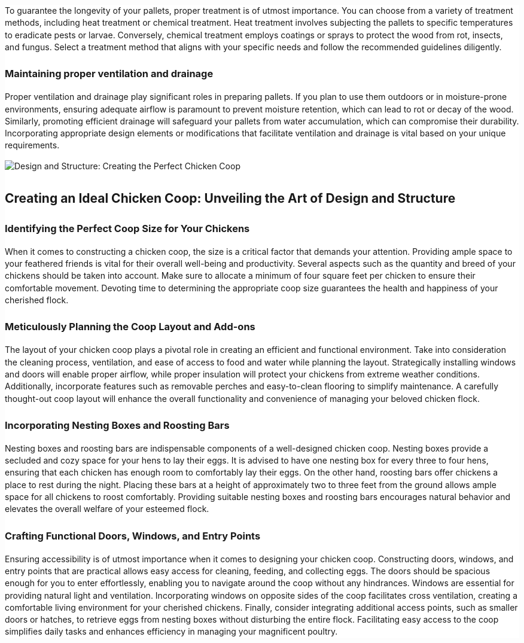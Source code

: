 <p>To guarantee the longevity of your pallets, proper treatment is of utmost importance. You can choose from a variety of treatment methods, including heat treatment or chemical treatment. Heat treatment involves subjecting the pallets to specific temperatures to eradicate pests or larvae. Conversely, chemical treatment employs coatings or sprays to protect the wood from rot, insects, and fungus. Select a treatment method that aligns with your specific needs and follow the recommended guidelines diligently.</p>

<h3>Maintaining proper ventilation and drainage</h3>

<p>Proper ventilation and drainage play significant roles in preparing pallets. If you plan to use them outdoors or in moisture-prone environments, ensuring adequate airflow is paramount to prevent moisture retention, which can lead to rot or decay of the wood. Similarly, promoting efficient drainage will safeguard your pallets from water accumulation, which can compromise their durability. Incorporating appropriate design elements or modifications that facilitate ventilation and drainage is vital based on your unique requirements.</p>

<img alt="Design and Structure: Creating the Perfect Chicken Coop" src="https://tse1.mm.bing.net/th?q=design-and-structure-how-to-build-chicken-coop-out-of-pallets"/>

<h2>Creating an Ideal Chicken Coop: Unveiling the Art of Design and Structure</h2>

<h3>Identifying the Perfect Coop Size for Your Chickens</h3>

<p>When it comes to constructing a chicken coop, the size is a critical factor that demands your attention. Providing ample space to your feathered friends is vital for their overall well-being and productivity. Several aspects such as the quantity and breed of your chickens should be taken into account. Make sure to allocate a minimum of four square feet per chicken to ensure their comfortable movement. Devoting time to determining the appropriate coop size guarantees the health and happiness of your cherished flock.</p>

<h3>Meticulously Planning the Coop Layout and Add-ons</h3>

<p>The layout of your chicken coop plays a pivotal role in creating an efficient and functional environment. Take into consideration the cleaning process, ventilation, and ease of access to food and water while planning the layout. Strategically installing windows and doors will enable proper airflow, while proper insulation will protect your chickens from extreme weather conditions. Additionally, incorporate features such as removable perches and easy-to-clean flooring to simplify maintenance. A carefully thought-out coop layout will enhance the overall functionality and convenience of managing your beloved chicken flock.</p>

<h3>Incorporating Nesting Boxes and Roosting Bars</h3>

<p>Nesting boxes and roosting bars are indispensable components of a well-designed chicken coop. Nesting boxes provide a secluded and cozy space for your hens to lay their eggs. It is advised to have one nesting box for every three to four hens, ensuring that each chicken has enough room to comfortably lay their eggs. On the other hand, roosting bars offer chickens a place to rest during the night. Placing these bars at a height of approximately two to three feet from the ground allows ample space for all chickens to roost comfortably. Providing suitable nesting boxes and roosting bars encourages natural behavior and elevates the overall welfare of your esteemed flock.</p>

<h3>Crafting Functional Doors, Windows, and Entry Points</h3>

<p>Ensuring accessibility is of utmost importance when it comes to designing your chicken coop. Constructing doors, windows, and entry points that are practical allows easy access for cleaning, feeding, and collecting eggs. The doors should be spacious enough for you to enter effortlessly, enabling you to navigate around the coop without any hindrances. Windows are essential for providing natural light and ventilation. Incorporating windows on opposite sides of the coop facilitates cross ventilation, creating a comfortable living environment for your cherished chickens. Finally, consider integrating additional access points, such as smaller doors or hatches, to retrieve eggs from nesting boxes without disturbing the entire flock. Facilitating easy access to the coop simplifies daily tasks and enhances efficiency in managing your magnificent poultry.</p>
